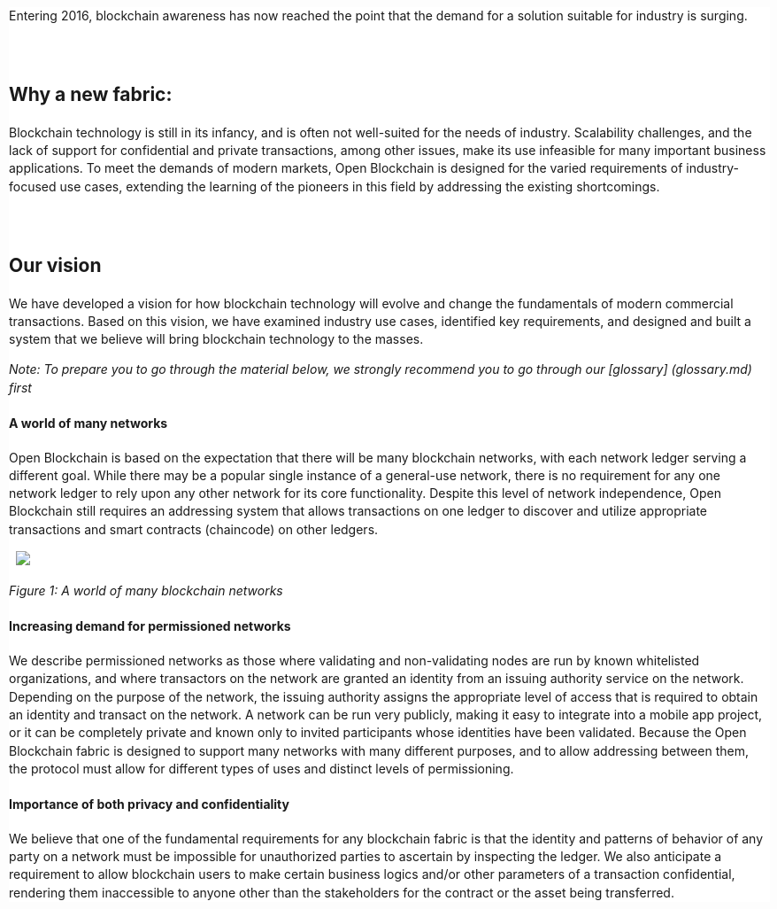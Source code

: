Entering 2016, blockchain awareness has now reached the point that the demand for a solution suitable for industry is surging.

&nbsp;

## Why a new fabric:

Blockchain technology is still in its infancy, and is often not well-suited for the needs of industry. Scalability challenges, and the lack of support for confidential and private transactions, among other issues, make its use infeasible for many important business applications. To meet the demands of modern markets, Open Blockchain is designed for the varied requirements of industry-focused use cases, extending the learning of the pioneers in this field by addressing the existing shortcomings.

&nbsp;

## Our vision

We have developed a vision for how blockchain technology will evolve and change the fundamentals of modern commercial transactions. Based on this vision, we have examined industry use cases, identified key requirements, and designed and built a system that we believe will bring blockchain technology to the masses.

_Note: To prepare you to go through the material below, we strongly recommend you to go through our [glossary] (glossary.md) first_


#### A world of many networks
Open Blockchain is based on the expectation that there will be many blockchain networks, with each network ledger serving a different goal. While there may be a popular single instance of a general-use network, there is no requirement for any one network ledger to rely upon any other network for its core functionality. Despite this level of network independence, Open Blockchain still requires an addressing system that allows transactions on one ledger to discover and utilize appropriate transactions and smart contracts (chaincode) on other ledgers.

&nbsp;
<img src="images/world_view.png" width="748">
&nbsp;

_Figure 1:  A world of many blockchain networks_


#### Increasing demand for permissioned networks
We describe permissioned networks as those where validating and non-validating nodes are run by known whitelisted organizations, and where transactors on the network are granted an identity from an issuing authority service on the network. Depending on the purpose of the network, the issuing authority assigns the appropriate level of access that is required to obtain an identity and transact on the network. A network can be run very publicly, making it easy to integrate into a mobile app project, or it can be completely private and known only to invited participants whose identities have been validated. Because the Open Blockchain fabric is designed to support many networks with many different purposes, and to allow addressing between them, the protocol must allow for different types of uses and distinct levels of permissioning.

#### Importance of both privacy and confidentiality
We believe that one of the fundamental requirements for any blockchain fabric is that the identity and patterns of behavior of any party on a network must be impossible for unauthorized parties to ascertain by inspecting the ledger. We also anticipate a requirement to allow blockchain users to make certain business logics and/or other parameters of a transaction confidential, rendering them inaccessible to anyone other than the stakeholders for the contract or the asset being transferred.
